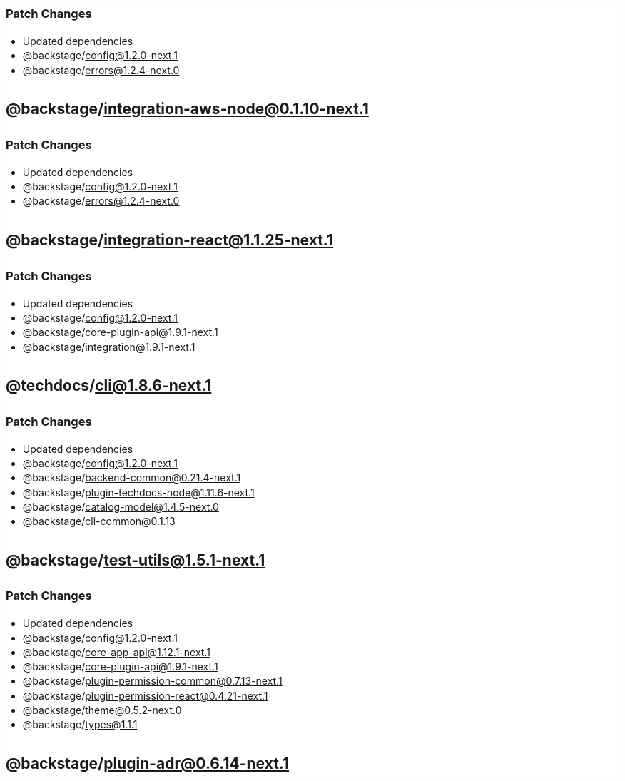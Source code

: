 ### Patch Changes

- Updated dependencies
 - @backstage/config@1.2.0-next.1
 - @backstage/errors@1.2.4-next.0

## @backstage/integration-aws-node@0.1.10-next.1

### Patch Changes

- Updated dependencies
 - @backstage/config@1.2.0-next.1
 - @backstage/errors@1.2.4-next.0

## @backstage/integration-react@1.1.25-next.1

### Patch Changes

- Updated dependencies
 - @backstage/config@1.2.0-next.1
 - @backstage/core-plugin-api@1.9.1-next.1
 - @backstage/integration@1.9.1-next.1

## @techdocs/cli@1.8.6-next.1

### Patch Changes

- Updated dependencies
 - @backstage/config@1.2.0-next.1
 - @backstage/backend-common@0.21.4-next.1
 - @backstage/plugin-techdocs-node@1.11.6-next.1
 - @backstage/catalog-model@1.4.5-next.0
 - @backstage/cli-common@0.1.13

## @backstage/test-utils@1.5.1-next.1

### Patch Changes

- Updated dependencies
 - @backstage/config@1.2.0-next.1
 - @backstage/core-app-api@1.12.1-next.1
 - @backstage/core-plugin-api@1.9.1-next.1
 - @backstage/plugin-permission-common@0.7.13-next.1
 - @backstage/plugin-permission-react@0.4.21-next.1
 - @backstage/theme@0.5.2-next.0
 - @backstage/types@1.1.1

## @backstage/plugin-adr@0.6.14-next.1
